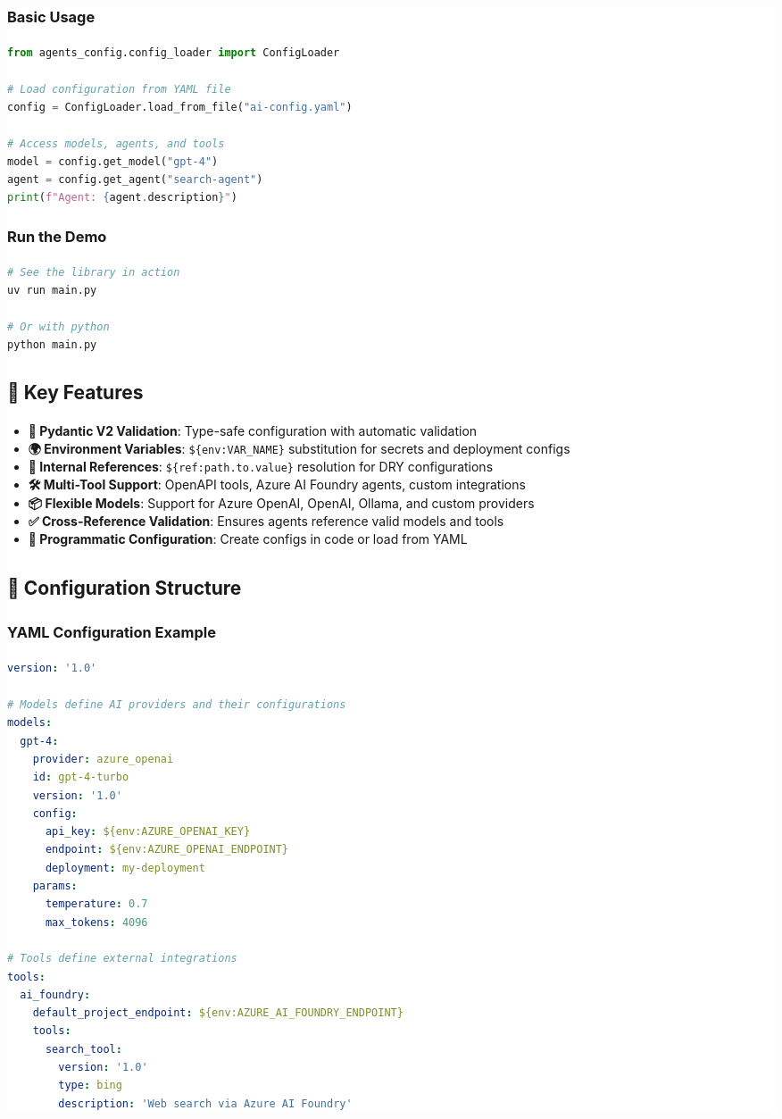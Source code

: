 ### Basic Usage

```python
from agents_config.config_loader import ConfigLoader

# Load configuration from YAML file
config = ConfigLoader.load_from_file("ai-config.yaml")

# Access models, agents, and tools
model = config.get_model("gpt-4")
agent = config.get_agent("search-agent")
print(f"Agent: {agent.description}")
```

### Run the Demo

```bash
# See the library in action
uv run main.py

# Or with python
python main.py
```

## 🎯 Key Features

- **🔧 Pydantic V2 Validation**: Type-safe configuration with automatic validation
- **🌍 Environment Variables**: `${env:VAR_NAME}` substitution for secrets and deployment configs
- **🔗 Internal References**: `${ref:path.to.value}` resolution for DRY configurations
- **🛠️ Multi-Tool Support**: OpenAPI tools, Azure AI Foundry agents, custom integrations
- **📦 Flexible Models**: Support for Azure OpenAI, OpenAI, Ollama, and custom providers
- **✅ Cross-Reference Validation**: Ensures agents reference valid models and tools
- **🔄 Programmatic Configuration**: Create configs in code or load from YAML

## 📖 Configuration Structure

### YAML Configuration Example

```yaml
version: '1.0'

# Models define AI providers and their configurations
models:
  gpt-4:
    provider: azure_openai
    id: gpt-4-turbo
    version: '1.0'
    config:
      api_key: ${env:AZURE_OPENAI_KEY}
      endpoint: ${env:AZURE_OPENAI_ENDPOINT}
      deployment: my-deployment
    params:
      temperature: 0.7
      max_tokens: 4096

# Tools define external integrations
tools:
  ai_foundry:
    default_project_endpoint: ${env:AZURE_AI_FOUNDRY_ENDPOINT}
    tools:
      search_tool:
        version: '1.0'
        type: bing
        description: 'Web search via Azure AI Foundry'
```